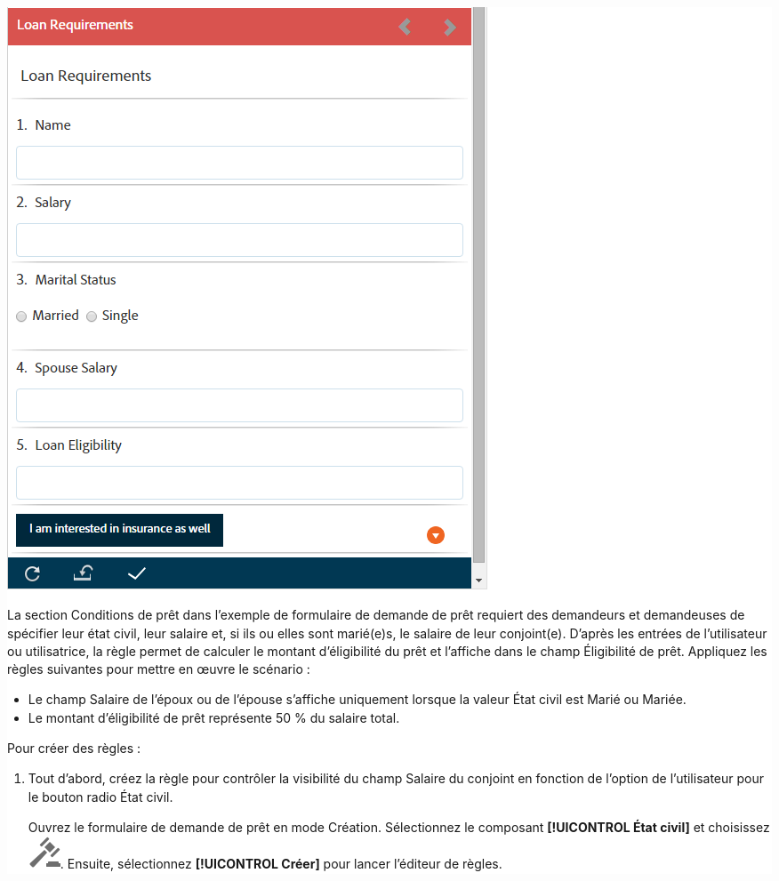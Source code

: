 ![Create-rule-example](assets/create-rule-example.png)

La section Conditions de prêt dans l’exemple de formulaire de demande de prêt requiert des demandeurs et demandeuses de spécifier leur état civil, leur salaire et, si ils ou elles sont marié(e)s, le salaire de leur conjoint(e). D’après les entrées de l’utilisateur ou utilisatrice, la règle permet de calculer le montant d’éligibilité du prêt et l’affiche dans le champ Éligibilité de prêt. Appliquez les règles suivantes pour mettre en œuvre le scénario :

* Le champ Salaire de l’époux ou de l’épouse s’affiche uniquement lorsque la valeur État civil est Marié ou Mariée.
* Le montant d’éligibilité de prêt représente 50 % du salaire total.

Pour créer des règles :

1. Tout d’abord, créez la règle pour contrôler la visibilité du champ Salaire du conjoint en fonction de l’option de l’utilisateur pour le bouton radio État civil.

   Ouvrez le formulaire de demande de prêt en mode Création. Sélectionnez le composant **[!UICONTROL État civil]** et choisissez ![edit-rules](assets/edit-rules-icon.svg). Ensuite, sélectionnez **[!UICONTROL Créer]** pour lancer l’éditeur de règles.
